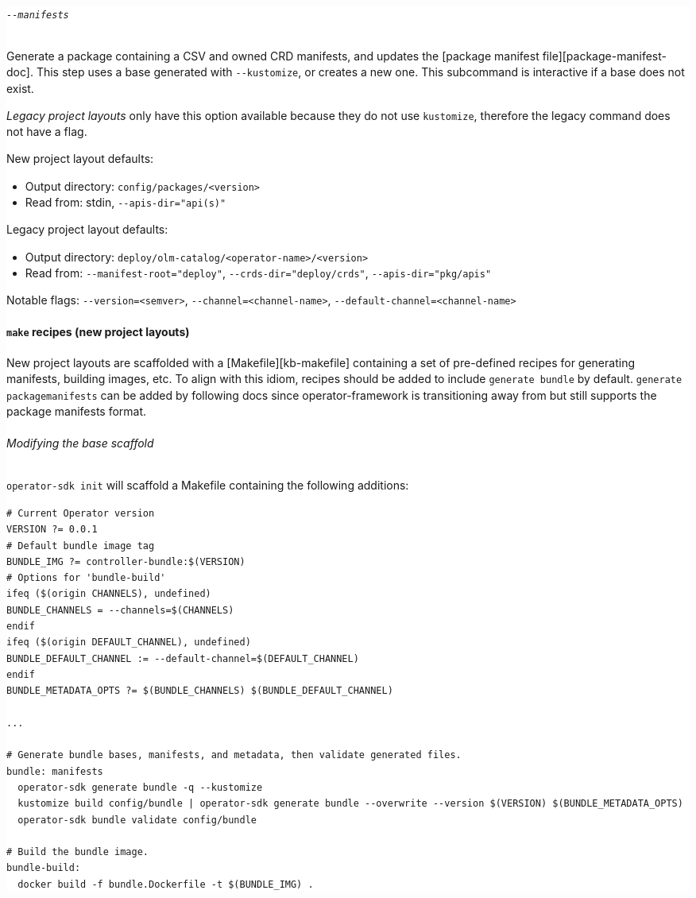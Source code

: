 ###### `--manifests`

Generate a package containing a CSV and owned CRD manifests, and updates the
[package manifest file][package-manifest-doc]. This step uses a base generated with `--kustomize`,
or creates a new one. This subcommand is interactive if a base does not exist.

_Legacy project layouts_ only have this option available because they do not use `kustomize`,
therefore the legacy command does not have a flag.

New project layout defaults:
* Output directory: `config/packages/<version>`
* Read from: stdin, `--apis-dir="api(s)"`

Legacy project layout defaults:
* Output directory: `deploy/olm-catalog/<operator-name>/<version>`
* Read from: `--manifest-root="deploy"`, `--crds-dir="deploy/crds"`, `--apis-dir="pkg/apis"`

Notable flags: `--version=<semver>`, `--channel=<channel-name>`, `--default-channel=<channel-name>`

#### `make` recipes (new project layouts)

New project layouts are scaffolded with a [Makefile][kb-makefile] containing a
set of pre-defined recipes for generating manifests, building images, etc. To align
with this idiom, recipes should be added to include `generate bundle` by default.
`generate packagemanifests` can be added by following docs since operator-framework is transitioning
away from but still supports the package manifests format.

###### Modifying the base scaffold

`operator-sdk init` will scaffold a Makefile containing the following additions:

```make
# Current Operator version
VERSION ?= 0.0.1
# Default bundle image tag
BUNDLE_IMG ?= controller-bundle:$(VERSION)
# Options for 'bundle-build'
ifeq ($(origin CHANNELS), undefined)
BUNDLE_CHANNELS = --channels=$(CHANNELS)
endif
ifeq ($(origin DEFAULT_CHANNEL), undefined)
BUNDLE_DEFAULT_CHANNEL := --default-channel=$(DEFAULT_CHANNEL)
endif
BUNDLE_METADATA_OPTS ?= $(BUNDLE_CHANNELS) $(BUNDLE_DEFAULT_CHANNEL)

...

# Generate bundle bases, manifests, and metadata, then validate generated files.
bundle: manifests
  operator-sdk generate bundle -q --kustomize
  kustomize build config/bundle | operator-sdk generate bundle --overwrite --version $(VERSION) $(BUNDLE_METADATA_OPTS)
  operator-sdk bundle validate config/bundle

# Build the bundle image.
bundle-build:
  docker build -f bundle.Dockerfile -t $(BUNDLE_IMG) .
```

